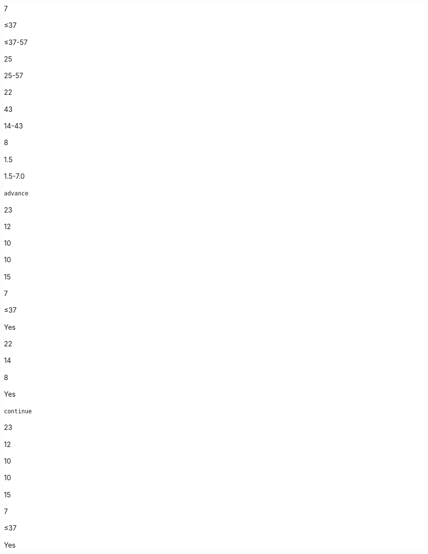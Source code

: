 7

≤37

≤37-57

25

25-57

22

43

14-43

8

1.5

1.5-7.0

`advance`

23

12

10

10

15

7

≤37

Yes

22

14

8

Yes

`continue`

23

12

10

10

15

7

≤37

Yes
